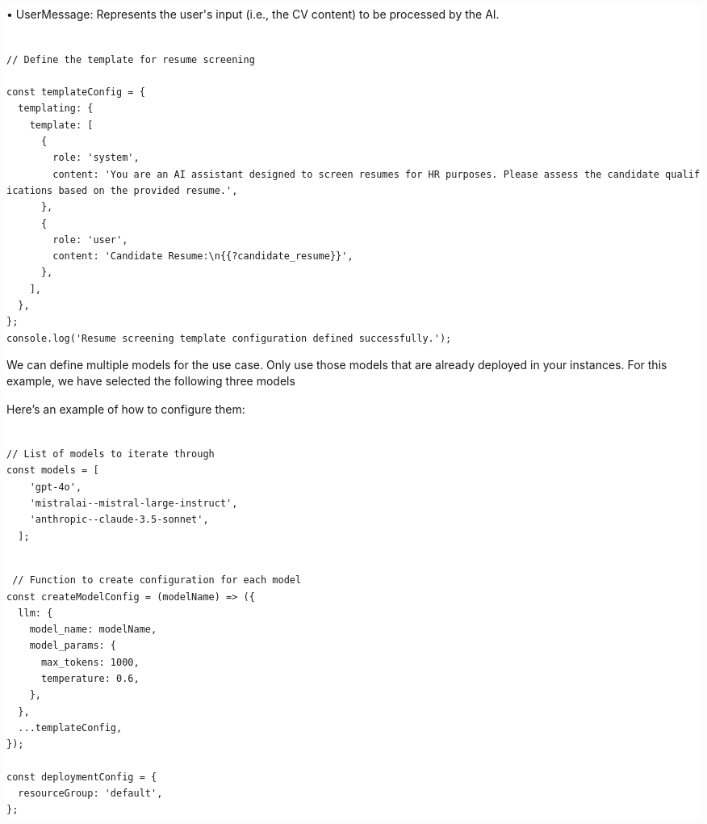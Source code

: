 • UserMessage: Represents the user's input (i.e., the CV content) to be processed by the AI. 

```CODE

// Define the template for resume screening 

const templateConfig = { 
  templating: { 
    template: [ 
      { 
        role: 'system', 
        content: 'You are an AI assistant designed to screen resumes for HR purposes. Please assess the candidate qualifications based on the provided resume.', 
      }, 
      { 
        role: 'user', 
        content: 'Candidate Resume:\n{{?candidate_resume}}', 
      }, 
    ], 
  }, 
}; 
console.log('Resume screening template configuration defined successfully.'); 

```

We can define multiple models for the use case. Only use those models that are already deployed in your instances. For this example, we have selected the following three models

Here’s an example of how to configure them:

```CODE

// List of models to iterate through 
const models = [ 
    'gpt-4o', 
    'mistralai--mistral-large-instruct', 
    'anthropic--claude-3.5-sonnet', 
  ]; 

```

```CODE

 // Function to create configuration for each model 
const createModelConfig = (modelName) => ({ 
  llm: { 
    model_name: modelName, 
    model_params: { 
      max_tokens: 1000, 
      temperature: 0.6, 
    }, 
  }, 
  ...templateConfig, 
}); 

const deploymentConfig = { 
  resourceGroup: 'default', 
}; 

```
